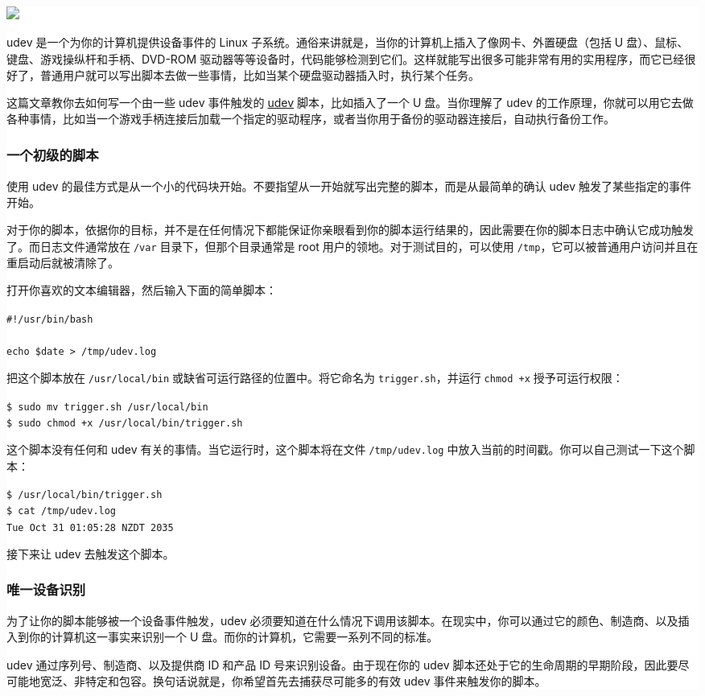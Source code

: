 
![](/data/attachment/album/201812/09/221138aqmuwpuu5uxlw85w.jpg)


udev 是一个为你的计算机提供设备事件的 Linux 子系统。通俗来讲就是，当你的计算机上插入了像网卡、外置硬盘（包括 U 盘）、鼠标、键盘、游戏操纵杆和手柄、DVD-ROM 驱动器等等设备时，代码能够检测到它们。这样就能写出很多可能非常有用的实用程序，而它已经很好了，普通用户就可以写出脚本去做一些事情，比如当某个硬盘驱动器插入时，执行某个任务。


这篇文章教你去如何写一个由一些 udev 事件触发的 [udev](https://linux.die.net/man/8/udev) 脚本，比如插入了一个 U 盘。当你理解了 udev 的工作原理，你就可以用它去做各种事情，比如当一个游戏手柄连接后加载一个指定的驱动程序，或者当你用于备份的驱动器连接后，自动执行备份工作。


### 一个初级的脚本


使用 udev 的最佳方式是从一个小的代码块开始。不要指望从一开始就写出完整的脚本，而是从最简单的确认 udev 触发了某些指定的事件开始。


对于你的脚本，依据你的目标，并不是在任何情况下都能保证你亲眼看到你的脚本运行结果的，因此需要在你的脚本日志中确认它成功触发了。而日志文件通常放在 `/var` 目录下，但那个目录通常是 root 用户的领地。对于测试目的，可以使用 `/tmp`，它可以被普通用户访问并且在重启动后就被清除了。


打开你喜欢的文本编辑器，然后输入下面的简单脚本：



```
#!/usr/bin/bash

echo $date > /tmp/udev.log
```

把这个脚本放在 `/usr/local/bin` 或缺省可运行路径的位置中。将它命名为 `trigger.sh`，并运行 `chmod +x` 授予可运行权限：



```
$ sudo mv trigger.sh /usr/local/bin
$ sudo chmod +x /usr/local/bin/trigger.sh
```

这个脚本没有任何和 udev 有关的事情。当它运行时，这个脚本将在文件 `/tmp/udev.log` 中放入当前的时间戳。你可以自己测试一下这个脚本：



```
$ /usr/local/bin/trigger.sh
$ cat /tmp/udev.log
Tue Oct 31 01:05:28 NZDT 2035
```

接下来让 udev 去触发这个脚本。


### 唯一设备识别


为了让你的脚本能够被一个设备事件触发，udev 必须要知道在什么情况下调用该脚本。在现实中，你可以通过它的颜色、制造商、以及插入到你的计算机这一事实来识别一个 U 盘。而你的计算机，它需要一系列不同的标准。


udev 通过序列号、制造商、以及提供商 ID 和产品 ID 号来识别设备。由于现在你的 udev 脚本还处于它的生命周期的早期阶段，因此要尽可能地宽泛、非特定和包容。换句话说就是，你希望首先去捕获尽可能多的有效 udev 事件来触发你的脚本。

